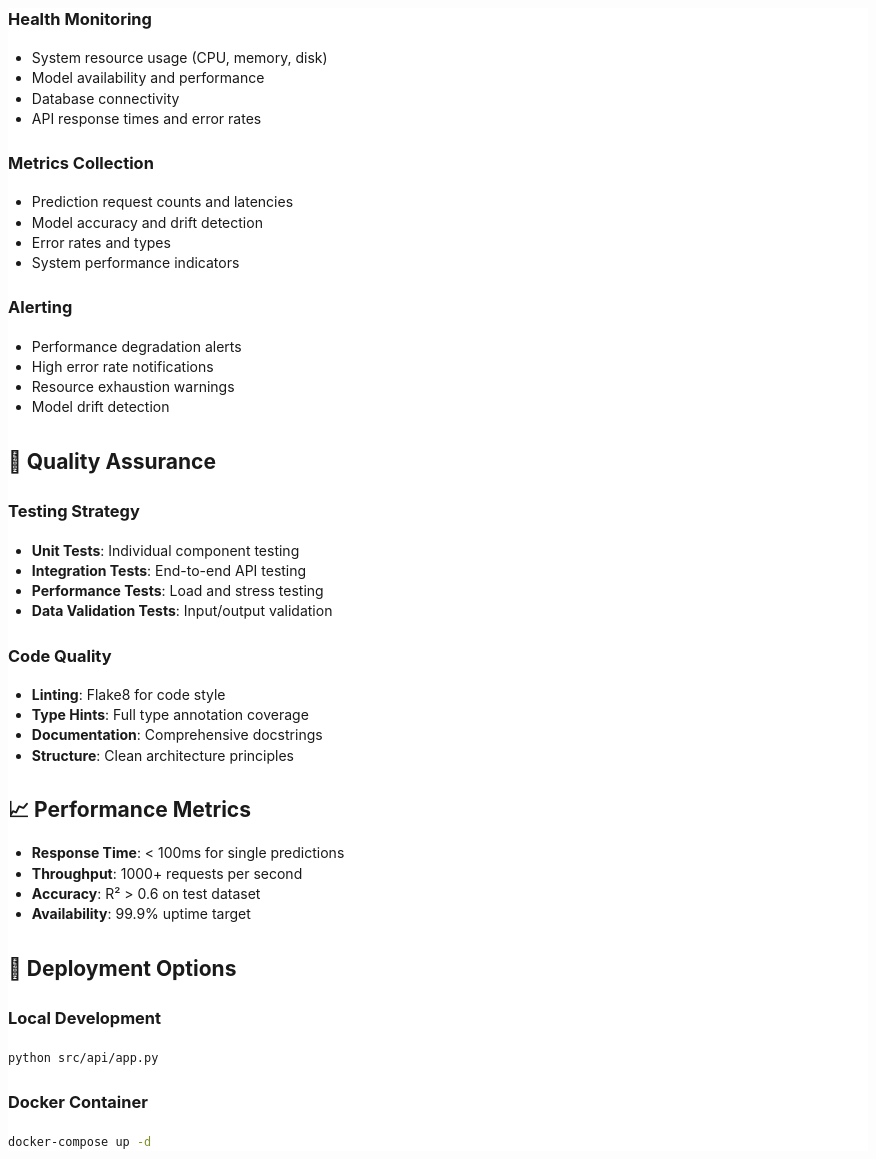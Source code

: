 ### Health Monitoring
- System resource usage (CPU, memory, disk)
- Model availability and performance
- Database connectivity
- API response times and error rates

### Metrics Collection
- Prediction request counts and latencies
- Model accuracy and drift detection
- Error rates and types
- System performance indicators

### Alerting
- Performance degradation alerts
- High error rate notifications
- Resource exhaustion warnings
- Model drift detection

## 🧪 Quality Assurance

### Testing Strategy
- **Unit Tests**: Individual component testing
- **Integration Tests**: End-to-end API testing
- **Performance Tests**: Load and stress testing
- **Data Validation Tests**: Input/output validation

### Code Quality
- **Linting**: Flake8 for code style
- **Type Hints**: Full type annotation coverage
- **Documentation**: Comprehensive docstrings
- **Structure**: Clean architecture principles

## 📈 Performance Metrics

- **Response Time**: < 100ms for single predictions
- **Throughput**: 1000+ requests per second
- **Accuracy**: R² > 0.6 on test dataset
- **Availability**: 99.9% uptime target

## 🚧 Deployment Options

### Local Development
```bash
python src/api/app.py
```

### Docker Container
```bash
docker-compose up -d
```
